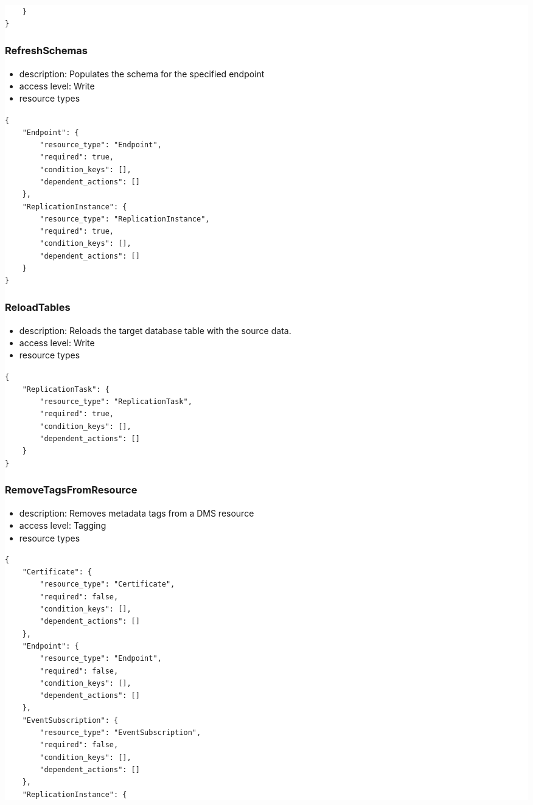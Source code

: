 ```
    }
}
```
### RefreshSchemas
- description: Populates the schema for the specified endpoint
- access level: Write
- resource types
```
{
    "Endpoint": {
        "resource_type": "Endpoint",
        "required": true,
        "condition_keys": [],
        "dependent_actions": []
    },
    "ReplicationInstance": {
        "resource_type": "ReplicationInstance",
        "required": true,
        "condition_keys": [],
        "dependent_actions": []
    }
}
```
### ReloadTables
- description: Reloads the target database table with the source data.
- access level: Write
- resource types
```
{
    "ReplicationTask": {
        "resource_type": "ReplicationTask",
        "required": true,
        "condition_keys": [],
        "dependent_actions": []
    }
}
```
### RemoveTagsFromResource
- description: Removes metadata tags from a DMS resource
- access level: Tagging
- resource types
```
{
    "Certificate": {
        "resource_type": "Certificate",
        "required": false,
        "condition_keys": [],
        "dependent_actions": []
    },
    "Endpoint": {
        "resource_type": "Endpoint",
        "required": false,
        "condition_keys": [],
        "dependent_actions": []
    },
    "EventSubscription": {
        "resource_type": "EventSubscription",
        "required": false,
        "condition_keys": [],
        "dependent_actions": []
    },
    "ReplicationInstance": {
```